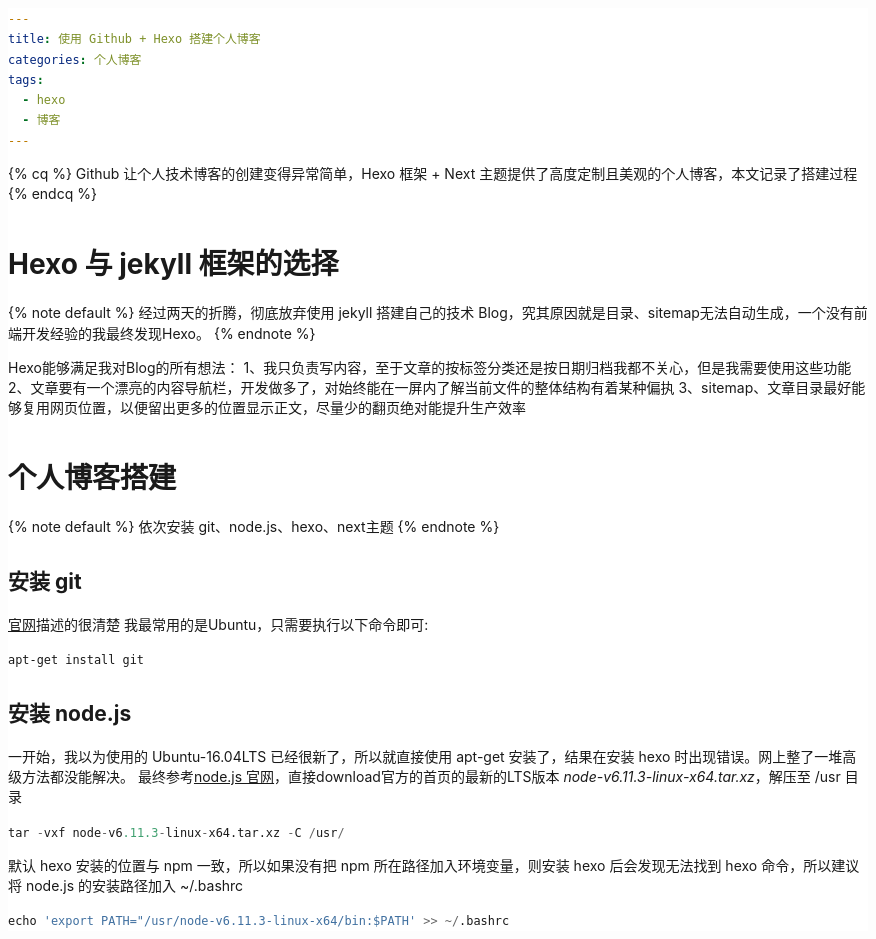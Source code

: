 ```yaml
---
title: 使用 Github + Hexo 搭建个人博客
categories: 个人博客
tags:
  - hexo
  - 博客
---
```


{% cq %} 
Github 让个人技术博客的创建变得异常简单，Hexo 框架 + Next 主题提供了高度定制且美观的个人博客，本文记录了搭建过程 
{% endcq %}



# Hexo 与 jekyll 框架的选择
{% note default %}
经过两天的折腾，彻底放弃使用 jekyll 搭建自己的技术 Blog，究其原因就是目录、sitemap无法自动生成，一个没有前端开发经验的我最终发现Hexo。
{% endnote %}

Hexo能够满足我对Blog的所有想法：
1、我只负责写内容，至于文章的按标签分类还是按日期归档我都不关心，但是我需要使用这些功能
2、文章要有一个漂亮的内容导航栏，开发做多了，对始终能在一屏内了解当前文件的整体结构有着某种偏执
3、sitemap、文章目录最好能够复用网页位置，以便留出更多的位置显示正文，尽量少的翻页绝对能提升生产效率

# 个人博客搭建
{% note default %}
依次安装 git、node.js、hexo、next主题
{% endnote %}

## 安装 git
[官网](https://git-scm.com/book/zh/v1/%E8%B5%B7%E6%AD%A5-%E5%AE%89%E8%A3%85-Git)描述的很清楚
我最常用的是Ubuntu，只需要执行以下命令即可:
```shell
apt-get install git
```

## 安装 node.js
一开始，我以为使用的 Ubuntu-16.04LTS 已经很新了，所以就直接使用 apt-get 安装了，结果在安装 hexo 时出现错误。网上整了一堆高级方法都没能解决。
最终参考[node.js 官网](https://nodejs.org/en/)，直接download官方的首页的最新的LTS版本 *node-v6.11.3-linux-x64.tar.xz*，解压至 /usr 目录
```python
tar -vxf node-v6.11.3-linux-x64.tar.xz -C /usr/
```

默认 hexo 安装的位置与 npm 一致，所以如果没有把 npm 所在路径加入环境变量，则安装 hexo 后会发现无法找到 hexo 命令，所以建议将 node.js 的安装路径加入 ~/.bashrc
```python
echo 'export PATH="/usr/node-v6.11.3-linux-x64/bin:$PATH' >> ~/.bashrc
```
